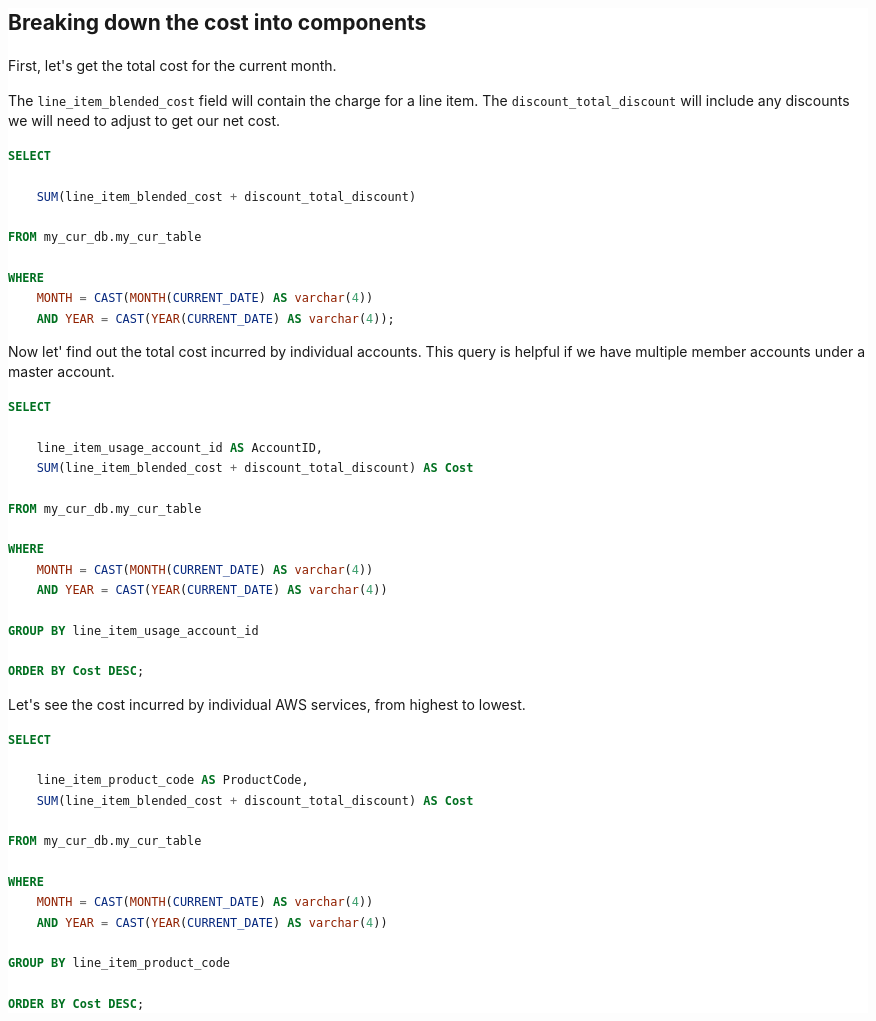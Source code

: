 ## Breaking down the cost into components

First, let's get the total cost for the current month.

The `line_item_blended_cost` field will contain the charge for a line item. The `discount_total_discount` will include any discounts we will need to adjust to get our net cost.

``` sql
SELECT

    SUM(line_item_blended_cost + discount_total_discount)
    
FROM my_cur_db.my_cur_table

WHERE
    MONTH = CAST(MONTH(CURRENT_DATE) AS varchar(4))
    AND YEAR = CAST(YEAR(CURRENT_DATE) AS varchar(4));
```

Now let' find out the total cost incurred by individual accounts. This query is helpful if we have multiple member accounts under a master account.

``` sql
SELECT

    line_item_usage_account_id AS AccountID,
    SUM(line_item_blended_cost + discount_total_discount) AS Cost
    
FROM my_cur_db.my_cur_table

WHERE
    MONTH = CAST(MONTH(CURRENT_DATE) AS varchar(4))
    AND YEAR = CAST(YEAR(CURRENT_DATE) AS varchar(4))
    
GROUP BY line_item_usage_account_id

ORDER BY Cost DESC;
```

Let's see the cost incurred by individual AWS services, from highest to lowest.

``` sql
SELECT

    line_item_product_code AS ProductCode,
    SUM(line_item_blended_cost + discount_total_discount) AS Cost
    
FROM my_cur_db.my_cur_table

WHERE
    MONTH = CAST(MONTH(CURRENT_DATE) AS varchar(4))
    AND YEAR = CAST(YEAR(CURRENT_DATE) AS varchar(4))
    
GROUP BY line_item_product_code 

ORDER BY Cost DESC;
```
